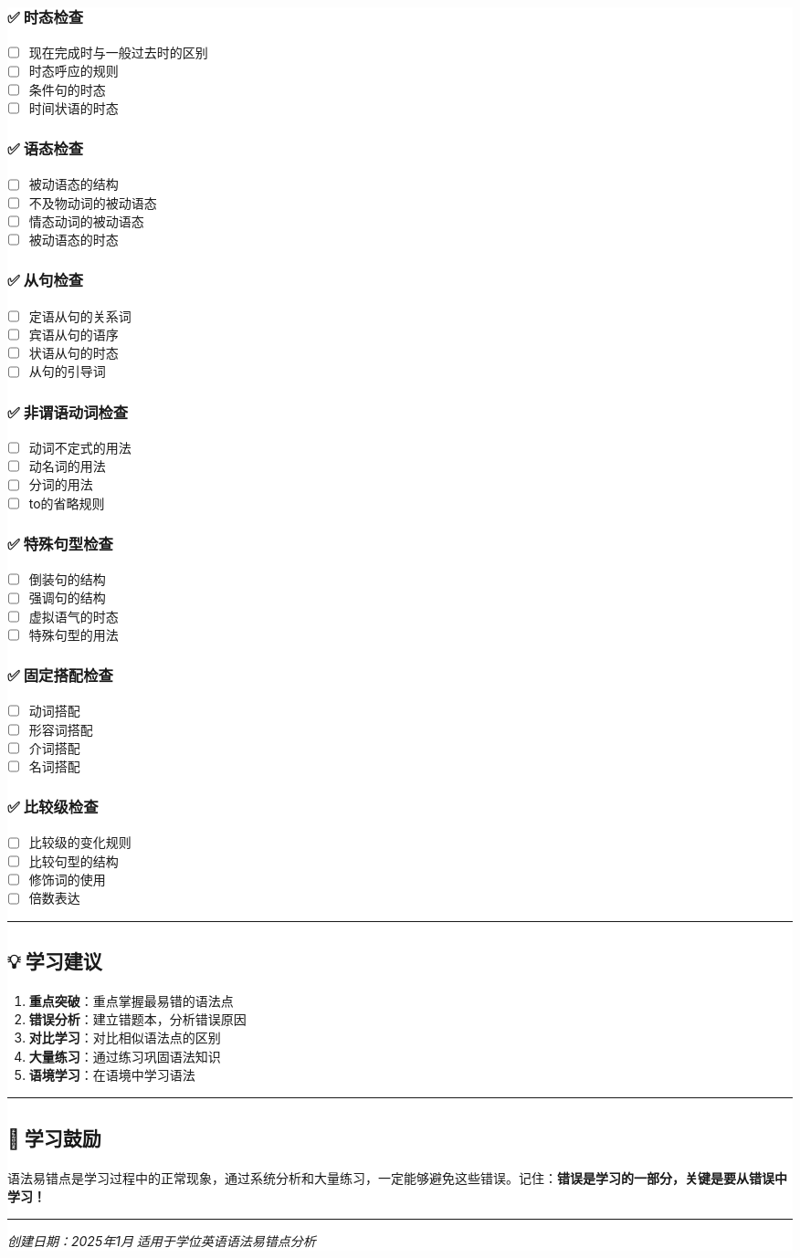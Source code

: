 ### ✅ 时态检查
- [ ] 现在完成时与一般过去时的区别
- [ ] 时态呼应的规则
- [ ] 条件句的时态
- [ ] 时间状语的时态

### ✅ 语态检查
- [ ] 被动语态的结构
- [ ] 不及物动词的被动语态
- [ ] 情态动词的被动语态
- [ ] 被动语态的时态

### ✅ 从句检查
- [ ] 定语从句的关系词
- [ ] 宾语从句的语序
- [ ] 状语从句的时态
- [ ] 从句的引导词

### ✅ 非谓语动词检查
- [ ] 动词不定式的用法
- [ ] 动名词的用法
- [ ] 分词的用法
- [ ] to的省略规则

### ✅ 特殊句型检查
- [ ] 倒装句的结构
- [ ] 强调句的结构
- [ ] 虚拟语气的时态
- [ ] 特殊句型的用法

### ✅ 固定搭配检查
- [ ] 动词搭配
- [ ] 形容词搭配
- [ ] 介词搭配
- [ ] 名词搭配

### ✅ 比较级检查
- [ ] 比较级的变化规则
- [ ] 比较句型的结构
- [ ] 修饰词的使用
- [ ] 倍数表达

---

## 💡 学习建议

1. **重点突破**：重点掌握最易错的语法点
2. **错误分析**：建立错题本，分析错误原因
3. **对比学习**：对比相似语法点的区别
4. **大量练习**：通过练习巩固语法知识
5. **语境学习**：在语境中学习语法

---

## 💪 学习鼓励

语法易错点是学习过程中的正常现象，通过系统分析和大量练习，一定能够避免这些错误。记住：**错误是学习的一部分，关键是要从错误中学习！**

---

*创建日期：2025年1月*
*适用于学位英语语法易错点分析*
